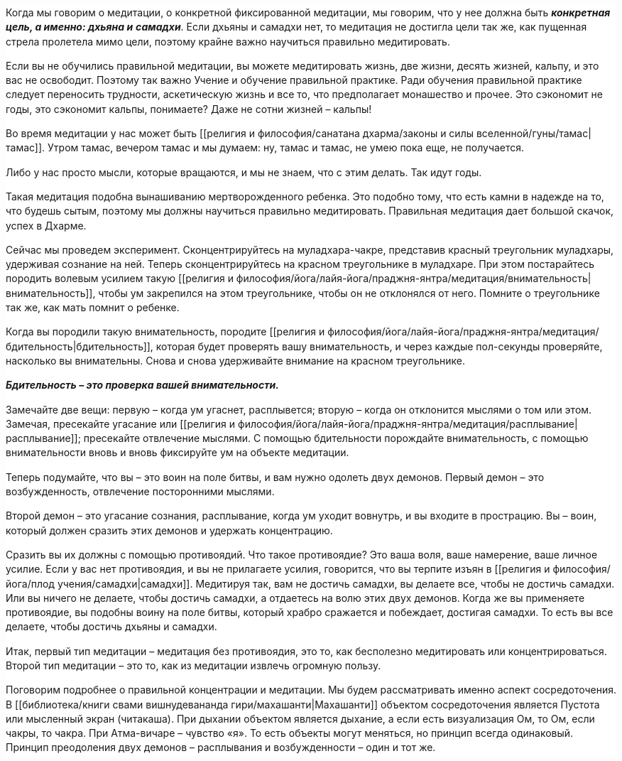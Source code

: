 Когда мы говорим о медитации, о конкретной фиксированной медитации, мы говорим, что у нее должна быть _**конкретная цель, а именно: дхьяна и** **самадхи**_. Если дхьяны и самадхи нет, то медитация не достигла цели так же, как пущенная стрела пролетела мимо цели, поэтому крайне важно научиться правильно медитировать.

Если вы не обучились правильной медитации, вы можете медитировать жизнь, две жизни, десять жизней, кальпу, и это вас не освободит. Поэтому так важно Учение и обучение правильной практике. Ради обучения правильной практике следует переносить трудности, аскетическую жизнь и все то, что предполагает монашество и прочее. Это сэкономит не годы, это сэкономит кальпы, понимаете? Даже не сотни жизней – кальпы!

Во время медитации у нас может быть [[религия и философия/санатана дхарма/законы и силы вселенной/гуны/тамас|тамас]]. Утром тамас, вечером тамас и мы думаем: ну, тамас и тамас, не умею пока еще, не получается.

Либо у нас просто мысли, которые вращаются, и мы не знаем, что с этим делать. Так идут годы.

Такая медитация подобна вынашиванию мертворожденного ребенка. Это подобно тому, что есть камни в надежде на то, что будешь сытым, поэтому мы должны научиться правильно медитировать. Правильная медитация дает большой скачок, успех в Дхарме.

Cейчас мы проведем эксперимент. Сконцентрируйтесь на муладхара-­чакре, представив красный треугольник муладхары, удерживая сознание на ней. Теперь сконцентрируйтесь на красном треугольнике в муладхаре. При этом постарайтесь породить волевым усилием такую [[религия и философия/йога/лайя-йога/праджня-янтра/медитация/внимательность|внимательность]], чтобы ум закрепился на этом треугольнике, чтобы он не отклонялся от него. Помните о треугольнике так же, как мать помнит о ребенке.

Когда вы породили такую внимательность, породите [[религия и философия/йога/лайя-йога/праджня-янтра/медитация/бдительность|бдительность]], которая будет проверять вашу внимательность, и через каждые пол-секунды проверяйте, насколько вы внимательны. Снова и снова удерживайте внимание на красном треугольнике. 

**_Бдительность – это проверка вашей внимательности._**

Замечайте две вещи: первую – когда ум угаснет, расплывется; вторую – когда он отклонится мыслями о том или этом. Замечая, пресекайте угасание или [[религия и философия/йога/лайя-йога/праджня-янтра/медитация/расплывание|расплывание]]; пресекайте отвлечение мыслями. С помощью бдительности порождайте внимательность, с помощью внимательности вновь и вновь фиксируйте ум на объекте медитации.

Теперь подумайте, что вы – это воин на поле битвы, и вам нужно одолеть двух демонов. Первый демон – это возбужденность, отвлечение посторонними мыслями.

Второй демон – это угасание сознания, расплывание, когда ум уходит вовнутрь, и вы входите в прострацию. Вы – воин, который должен сразить этих демонов и удержать концентрацию.

Сразить вы их должны с помощью противоядий. Что такое противоядие? Это ваша воля, ваше намерение, ваше личное усилие. Если у вас нет противоядия, и вы не прилагаете усилия, говорится, что вы терпите изъян в [[религия и философия/йога/плод учения/самадхи|самадхи]]. Медитируя так, вам не достичь самадхи, вы делаете все, чтобы не достичь самадхи. Или вы ничего не делаете, чтобы достичь самадхи, а отдаетесь на волю этих двух демонов. Когда же вы применяете противоядие, вы подобны воину на поле битвы, который храбро сражается и побеждает, достигая самадхи. То есть вы все делаете, чтобы достичь дхьяны и самадхи.

Итак, первый тип медитации – медитация без противоядия, это то, как бесполезно медитировать или концентрироваться. Второй тип медитации – это то, как из медитации извлечь огромную пользу.

Поговорим подробнее о правильной концентрации и медитации. Мы будем рассматривать именно аспект сосредоточения. В [[библиотека/книги свами вишнудевананда гири/махашанти|Махашанти]] объектом сосредоточения является Пустота или мысленный экран (чит­акаша). При дыхании объектом является дыхание, а если есть визуализация Ом, то Ом, если чакры, то чакра. При Атма­-вичаре – чувство «я». То есть объекты могут меняться, но принцип всегда одинаковый. Принцип преодоления двух демонов – расплывания и возбужденности – один и тот же.
